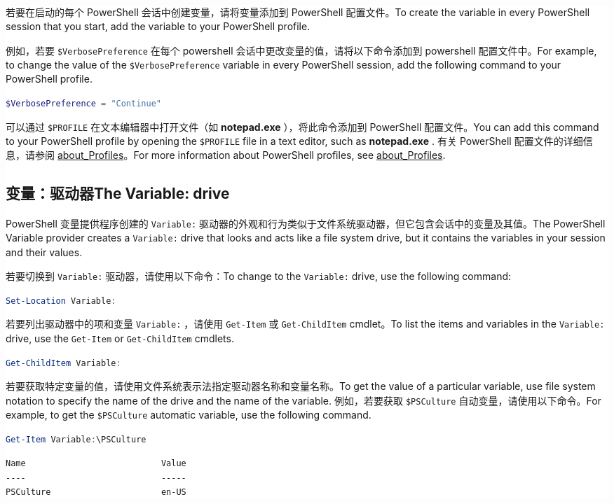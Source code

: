 <span data-ttu-id="f0e8b-213">若要在启动的每个 PowerShell 会话中创建变量，请将变量添加到 PowerShell 配置文件。</span><span class="sxs-lookup"><span data-stu-id="f0e8b-213">To create the variable in every PowerShell session that you start, add the variable to your PowerShell profile.</span></span>

<span data-ttu-id="f0e8b-214">例如，若要 `$VerbosePreference` 在每个 powershell 会话中更改变量的值，请将以下命令添加到 powershell 配置文件中。</span><span class="sxs-lookup"><span data-stu-id="f0e8b-214">For example, to change the value of the `$VerbosePreference` variable in every PowerShell session, add the following command to your PowerShell profile.</span></span>

```powershell
$VerbosePreference = "Continue"
```

<span data-ttu-id="f0e8b-215">可以通过 `$PROFILE` 在文本编辑器中打开文件（如 **notepad.exe** ），将此命令添加到 PowerShell 配置文件。</span><span class="sxs-lookup"><span data-stu-id="f0e8b-215">You can add this command to your PowerShell profile by opening the `$PROFILE` file in a text editor, such as **notepad.exe** .</span></span> <span data-ttu-id="f0e8b-216">有关 PowerShell 配置文件的详细信息，请参阅 [about_Profiles](about_Profiles.md)。</span><span class="sxs-lookup"><span data-stu-id="f0e8b-216">For more information about PowerShell profiles, see [about_Profiles](about_Profiles.md).</span></span>

## <a name="the-variable-drive"></a><span data-ttu-id="f0e8b-217">变量：驱动器</span><span class="sxs-lookup"><span data-stu-id="f0e8b-217">The Variable: drive</span></span>

<span data-ttu-id="f0e8b-218">PowerShell 变量提供程序创建的 `Variable:` 驱动器的外观和行为类似于文件系统驱动器，但它包含会话中的变量及其值。</span><span class="sxs-lookup"><span data-stu-id="f0e8b-218">The PowerShell Variable provider creates a `Variable:` drive that looks and acts like a file system drive, but it contains the variables in your session and their values.</span></span>

<span data-ttu-id="f0e8b-219">若要切换到 `Variable:` 驱动器，请使用以下命令：</span><span class="sxs-lookup"><span data-stu-id="f0e8b-219">To change to the `Variable:` drive, use the following command:</span></span>

```powershell
Set-Location Variable:
```

<span data-ttu-id="f0e8b-220">若要列出驱动器中的项和变量 `Variable:` ，请使用 `Get-Item` 或 `Get-ChildItem` cmdlet。</span><span class="sxs-lookup"><span data-stu-id="f0e8b-220">To list the items and variables in the `Variable:` drive, use the `Get-Item` or `Get-ChildItem` cmdlets.</span></span>

```powershell
Get-ChildItem Variable:
```

<span data-ttu-id="f0e8b-221">若要获取特定变量的值，请使用文件系统表示法指定驱动器名称和变量名称。</span><span class="sxs-lookup"><span data-stu-id="f0e8b-221">To get the value of a particular variable, use file system notation to specify the name of the drive and the name of the variable.</span></span> <span data-ttu-id="f0e8b-222">例如，若要获取 `$PSCulture` 自动变量，请使用以下命令。</span><span class="sxs-lookup"><span data-stu-id="f0e8b-222">For example, to get the `$PSCulture` automatic variable, use the following command.</span></span>

```powershell
Get-Item Variable:\PSCulture
```

```Output
Name                           Value
----                           -----
PSCulture                      en-US
```
